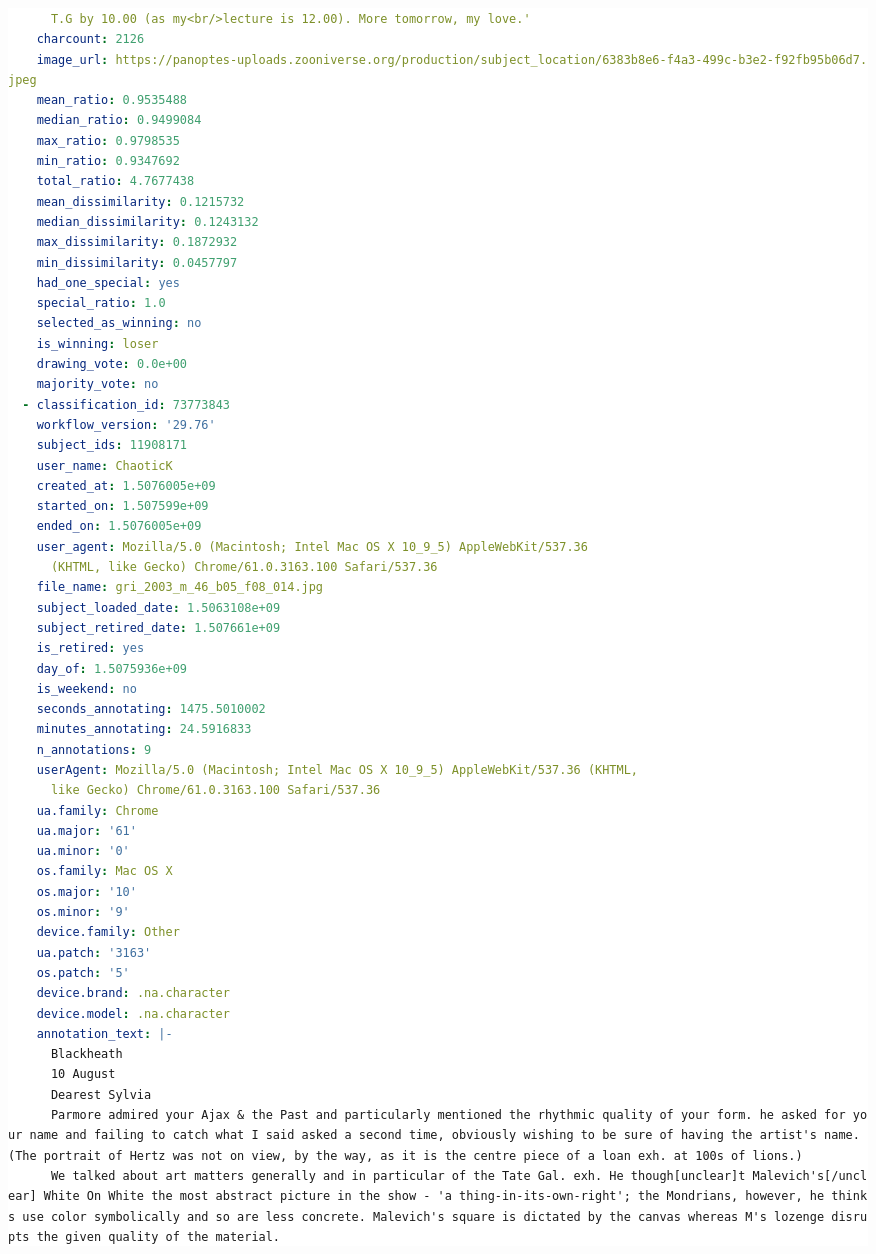 ```yaml
      T.G by 10.00 (as my<br/>lecture is 12.00). More tomorrow, my love.'
    charcount: 2126
    image_url: https://panoptes-uploads.zooniverse.org/production/subject_location/6383b8e6-f4a3-499c-b3e2-f92fb95b06d7.jpeg
    mean_ratio: 0.9535488
    median_ratio: 0.9499084
    max_ratio: 0.9798535
    min_ratio: 0.9347692
    total_ratio: 4.7677438
    mean_dissimilarity: 0.1215732
    median_dissimilarity: 0.1243132
    max_dissimilarity: 0.1872932
    min_dissimilarity: 0.0457797
    had_one_special: yes
    special_ratio: 1.0
    selected_as_winning: no
    is_winning: loser
    drawing_vote: 0.0e+00
    majority_vote: no
  - classification_id: 73773843
    workflow_version: '29.76'
    subject_ids: 11908171
    user_name: ChaoticK
    created_at: 1.5076005e+09
    started_on: 1.507599e+09
    ended_on: 1.5076005e+09
    user_agent: Mozilla/5.0 (Macintosh; Intel Mac OS X 10_9_5) AppleWebKit/537.36
      (KHTML, like Gecko) Chrome/61.0.3163.100 Safari/537.36
    file_name: gri_2003_m_46_b05_f08_014.jpg
    subject_loaded_date: 1.5063108e+09
    subject_retired_date: 1.507661e+09
    is_retired: yes
    day_of: 1.5075936e+09
    is_weekend: no
    seconds_annotating: 1475.5010002
    minutes_annotating: 24.5916833
    n_annotations: 9
    userAgent: Mozilla/5.0 (Macintosh; Intel Mac OS X 10_9_5) AppleWebKit/537.36 (KHTML,
      like Gecko) Chrome/61.0.3163.100 Safari/537.36
    ua.family: Chrome
    ua.major: '61'
    ua.minor: '0'
    os.family: Mac OS X
    os.major: '10'
    os.minor: '9'
    device.family: Other
    ua.patch: '3163'
    os.patch: '5'
    device.brand: .na.character
    device.model: .na.character
    annotation_text: |-
      Blackheath
      10 August
      Dearest Sylvia
      Parmore admired your Ajax & the Past and particularly mentioned the rhythmic quality of your form. he asked for your name and failing to catch what I said asked a second time, obviously wishing to be sure of having the artist's name. (The portrait of Hertz was not on view, by the way, as it is the centre piece of a loan exh. at 100s of lions.)
      We talked about art matters generally and in particular of the Tate Gal. exh. He though[unclear]t Malevich's[/unclear] White On White the most abstract picture in the show - 'a thing-in-its-own-right'; the Mondrians, however, he thinks use color symbolically and so are less concrete. Malevich's square is dictated by the canvas whereas M's lozenge disrupts the given quality of the material.
```
